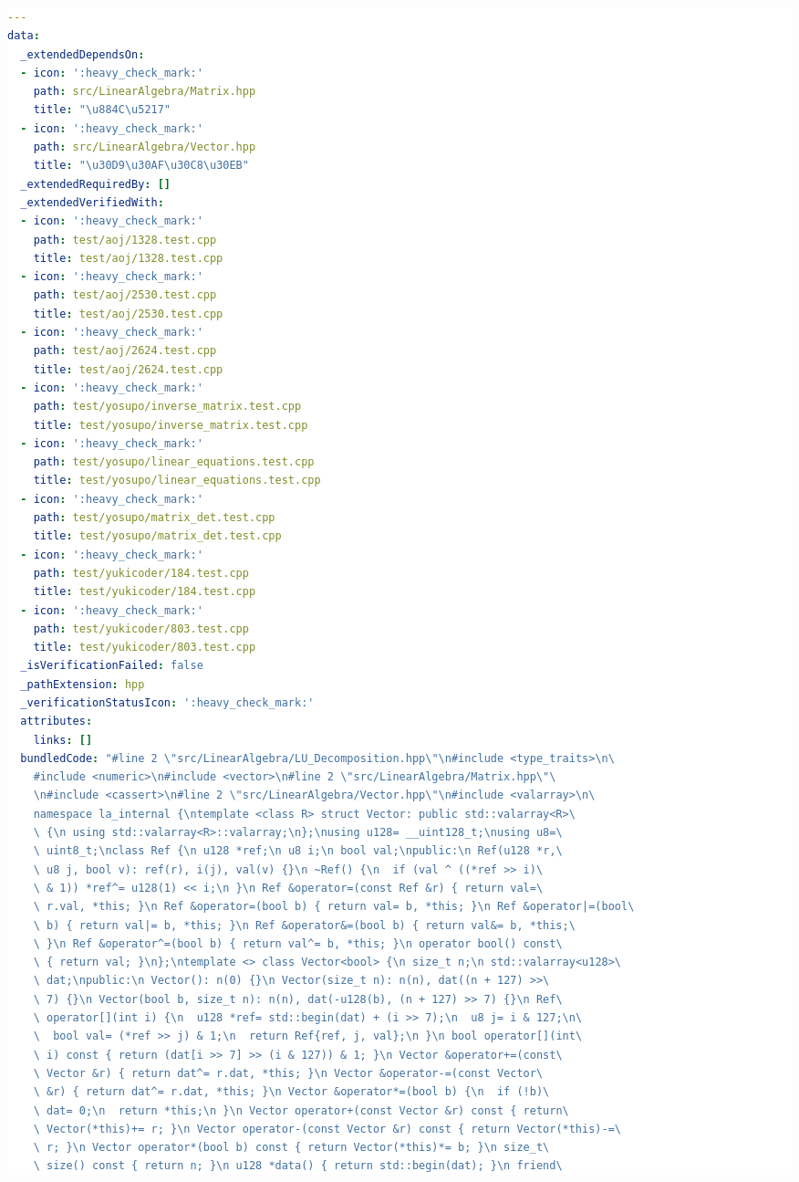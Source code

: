 ```yaml
---
data:
  _extendedDependsOn:
  - icon: ':heavy_check_mark:'
    path: src/LinearAlgebra/Matrix.hpp
    title: "\u884C\u5217"
  - icon: ':heavy_check_mark:'
    path: src/LinearAlgebra/Vector.hpp
    title: "\u30D9\u30AF\u30C8\u30EB"
  _extendedRequiredBy: []
  _extendedVerifiedWith:
  - icon: ':heavy_check_mark:'
    path: test/aoj/1328.test.cpp
    title: test/aoj/1328.test.cpp
  - icon: ':heavy_check_mark:'
    path: test/aoj/2530.test.cpp
    title: test/aoj/2530.test.cpp
  - icon: ':heavy_check_mark:'
    path: test/aoj/2624.test.cpp
    title: test/aoj/2624.test.cpp
  - icon: ':heavy_check_mark:'
    path: test/yosupo/inverse_matrix.test.cpp
    title: test/yosupo/inverse_matrix.test.cpp
  - icon: ':heavy_check_mark:'
    path: test/yosupo/linear_equations.test.cpp
    title: test/yosupo/linear_equations.test.cpp
  - icon: ':heavy_check_mark:'
    path: test/yosupo/matrix_det.test.cpp
    title: test/yosupo/matrix_det.test.cpp
  - icon: ':heavy_check_mark:'
    path: test/yukicoder/184.test.cpp
    title: test/yukicoder/184.test.cpp
  - icon: ':heavy_check_mark:'
    path: test/yukicoder/803.test.cpp
    title: test/yukicoder/803.test.cpp
  _isVerificationFailed: false
  _pathExtension: hpp
  _verificationStatusIcon: ':heavy_check_mark:'
  attributes:
    links: []
  bundledCode: "#line 2 \"src/LinearAlgebra/LU_Decomposition.hpp\"\n#include <type_traits>\n\
    #include <numeric>\n#include <vector>\n#line 2 \"src/LinearAlgebra/Matrix.hpp\"\
    \n#include <cassert>\n#line 2 \"src/LinearAlgebra/Vector.hpp\"\n#include <valarray>\n\
    namespace la_internal {\ntemplate <class R> struct Vector: public std::valarray<R>\
    \ {\n using std::valarray<R>::valarray;\n};\nusing u128= __uint128_t;\nusing u8=\
    \ uint8_t;\nclass Ref {\n u128 *ref;\n u8 i;\n bool val;\npublic:\n Ref(u128 *r,\
    \ u8 j, bool v): ref(r), i(j), val(v) {}\n ~Ref() {\n  if (val ^ ((*ref >> i)\
    \ & 1)) *ref^= u128(1) << i;\n }\n Ref &operator=(const Ref &r) { return val=\
    \ r.val, *this; }\n Ref &operator=(bool b) { return val= b, *this; }\n Ref &operator|=(bool\
    \ b) { return val|= b, *this; }\n Ref &operator&=(bool b) { return val&= b, *this;\
    \ }\n Ref &operator^=(bool b) { return val^= b, *this; }\n operator bool() const\
    \ { return val; }\n};\ntemplate <> class Vector<bool> {\n size_t n;\n std::valarray<u128>\
    \ dat;\npublic:\n Vector(): n(0) {}\n Vector(size_t n): n(n), dat((n + 127) >>\
    \ 7) {}\n Vector(bool b, size_t n): n(n), dat(-u128(b), (n + 127) >> 7) {}\n Ref\
    \ operator[](int i) {\n  u128 *ref= std::begin(dat) + (i >> 7);\n  u8 j= i & 127;\n\
    \  bool val= (*ref >> j) & 1;\n  return Ref{ref, j, val};\n }\n bool operator[](int\
    \ i) const { return (dat[i >> 7] >> (i & 127)) & 1; }\n Vector &operator+=(const\
    \ Vector &r) { return dat^= r.dat, *this; }\n Vector &operator-=(const Vector\
    \ &r) { return dat^= r.dat, *this; }\n Vector &operator*=(bool b) {\n  if (!b)\
    \ dat= 0;\n  return *this;\n }\n Vector operator+(const Vector &r) const { return\
    \ Vector(*this)+= r; }\n Vector operator-(const Vector &r) const { return Vector(*this)-=\
    \ r; }\n Vector operator*(bool b) const { return Vector(*this)*= b; }\n size_t\
    \ size() const { return n; }\n u128 *data() { return std::begin(dat); }\n friend\
```